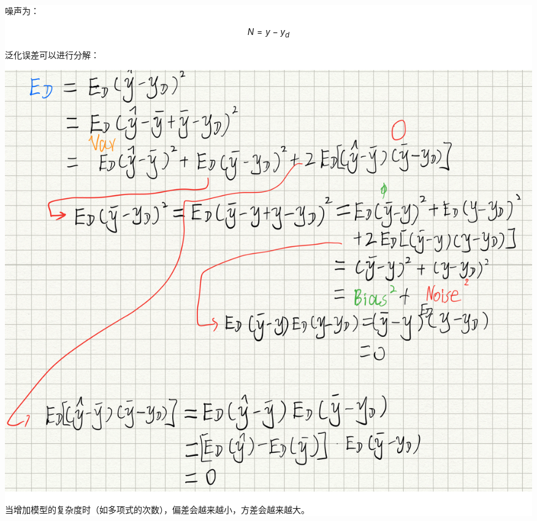噪声为：

$$
N=y-y_d
$$

泛化误差可以进行分解：

![untitled](images/README/untitled-164377977966640.png)

当增加模型的复杂度时（如多项式的次数），偏差会越来越小，方差会越来越大。
